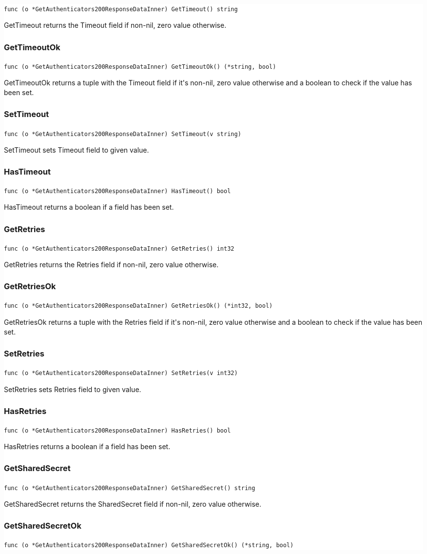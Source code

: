 `func (o *GetAuthenticators200ResponseDataInner) GetTimeout() string`

GetTimeout returns the Timeout field if non-nil, zero value otherwise.

### GetTimeoutOk

`func (o *GetAuthenticators200ResponseDataInner) GetTimeoutOk() (*string, bool)`

GetTimeoutOk returns a tuple with the Timeout field if it's non-nil, zero value otherwise
and a boolean to check if the value has been set.

### SetTimeout

`func (o *GetAuthenticators200ResponseDataInner) SetTimeout(v string)`

SetTimeout sets Timeout field to given value.

### HasTimeout

`func (o *GetAuthenticators200ResponseDataInner) HasTimeout() bool`

HasTimeout returns a boolean if a field has been set.

### GetRetries

`func (o *GetAuthenticators200ResponseDataInner) GetRetries() int32`

GetRetries returns the Retries field if non-nil, zero value otherwise.

### GetRetriesOk

`func (o *GetAuthenticators200ResponseDataInner) GetRetriesOk() (*int32, bool)`

GetRetriesOk returns a tuple with the Retries field if it's non-nil, zero value otherwise
and a boolean to check if the value has been set.

### SetRetries

`func (o *GetAuthenticators200ResponseDataInner) SetRetries(v int32)`

SetRetries sets Retries field to given value.

### HasRetries

`func (o *GetAuthenticators200ResponseDataInner) HasRetries() bool`

HasRetries returns a boolean if a field has been set.

### GetSharedSecret

`func (o *GetAuthenticators200ResponseDataInner) GetSharedSecret() string`

GetSharedSecret returns the SharedSecret field if non-nil, zero value otherwise.

### GetSharedSecretOk

`func (o *GetAuthenticators200ResponseDataInner) GetSharedSecretOk() (*string, bool)`

